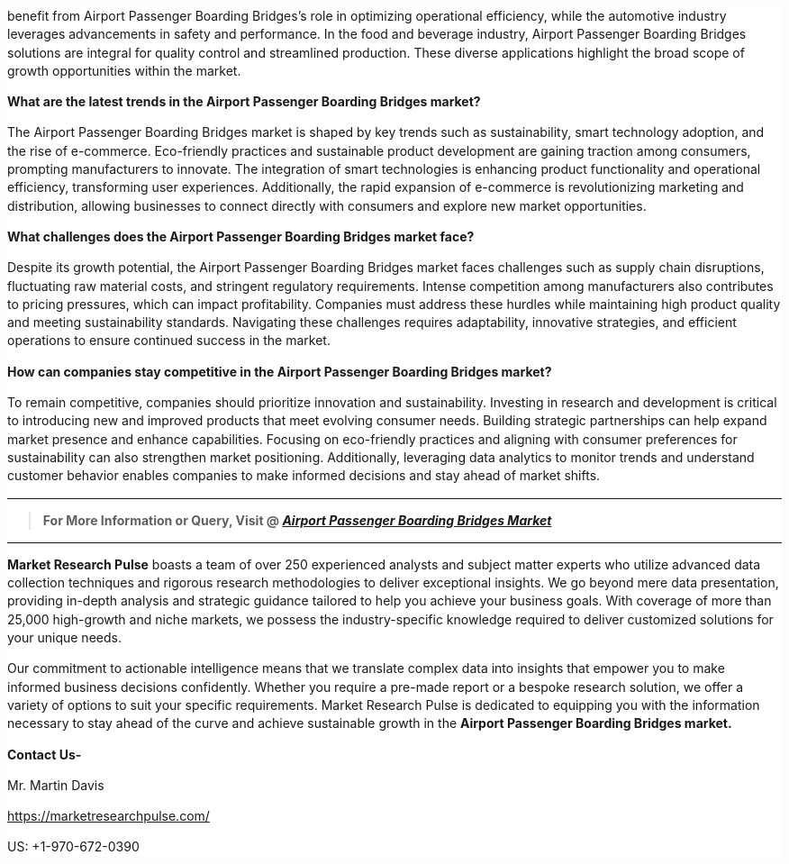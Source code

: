 benefit from Airport Passenger Boarding Bridges&rsquo;s role in optimizing operational efficiency, while the automotive industry leverages advancements in safety and performance. In the food and beverage industry, Airport Passenger Boarding Bridges solutions are integral for quality control and streamlined production. These diverse applications highlight the broad scope of growth opportunities within the market.</p><p><strong>What are the latest trends in the Airport Passenger Boarding Bridges market?</strong></p><p>The Airport Passenger Boarding Bridges market is shaped by key trends such as sustainability, smart technology adoption, and the rise of e-commerce. Eco-friendly practices and sustainable product development are gaining traction among consumers, prompting manufacturers to innovate. The integration of smart technologies is enhancing product functionality and operational efficiency, transforming user experiences. Additionally, the rapid expansion of e-commerce is revolutionizing marketing and distribution, allowing businesses to connect directly with consumers and explore new market opportunities.</p><p><strong>What challenges does the Airport Passenger Boarding Bridges market face?</strong></p><p>Despite its growth potential, the Airport Passenger Boarding Bridges market faces challenges such as supply chain disruptions, fluctuating raw material costs, and stringent regulatory requirements. Intense competition among manufacturers also contributes to pricing pressures, which can impact profitability. Companies must address these hurdles while maintaining high product quality and meeting sustainability standards. Navigating these challenges requires adaptability, innovative strategies, and efficient operations to ensure continued success in the market.</p><p><strong>How can companies stay competitive in the Airport Passenger Boarding Bridges market?</strong></p><p>To remain competitive, companies should prioritize innovation and sustainability. Investing in research and development is critical to introducing new and improved products that meet evolving consumer needs. Building strategic partnerships can help expand market presence and enhance capabilities. Focusing on eco-friendly practices and aligning with consumer preferences for sustainability can also strengthen market positioning. Additionally, leveraging data analytics to monitor trends and understand customer behavior enables companies to make informed decisions and stay ahead of market shifts.</p><hr /><blockquote><p><strong>For More Information or Query, Visit @&nbsp;<em><a href="https://marketresearchpulse.com/report/82152/airport-passenger-boarding-bridges-market?utm_source=Linkedin&utm_medium=0111">Airport Passenger Boarding Bridges Market</a></em></strong></p></blockquote><hr /><p><strong>Market Research Pulse</strong> boasts a team of over 250 experienced analysts and subject matter experts who utilize advanced data collection techniques and rigorous research methodologies to deliver exceptional insights. We go beyond mere data presentation, providing in-depth analysis and strategic guidance tailored to help you achieve your business goals. With coverage of more than 25,000 high-growth and niche markets, we possess the industry-specific knowledge required to deliver customized solutions for your unique needs.</p><p>Our commitment to actionable intelligence means that we translate complex data into insights that empower you to make informed business decisions confidently. Whether you require a pre-made report or a bespoke research solution, we offer a variety of options to suit your specific requirements. Market Research Pulse is dedicated to equipping you with the information necessary to stay ahead of the curve and achieve sustainable growth in the <strong>Airport Passenger Boarding Bridges market.</strong></p><p><strong>Contact Us-</strong></p><p>Mr. Martin Davis</p><p>https://marketresearchpulse.com/</p><p>US: +1-970-672-0390</p>
